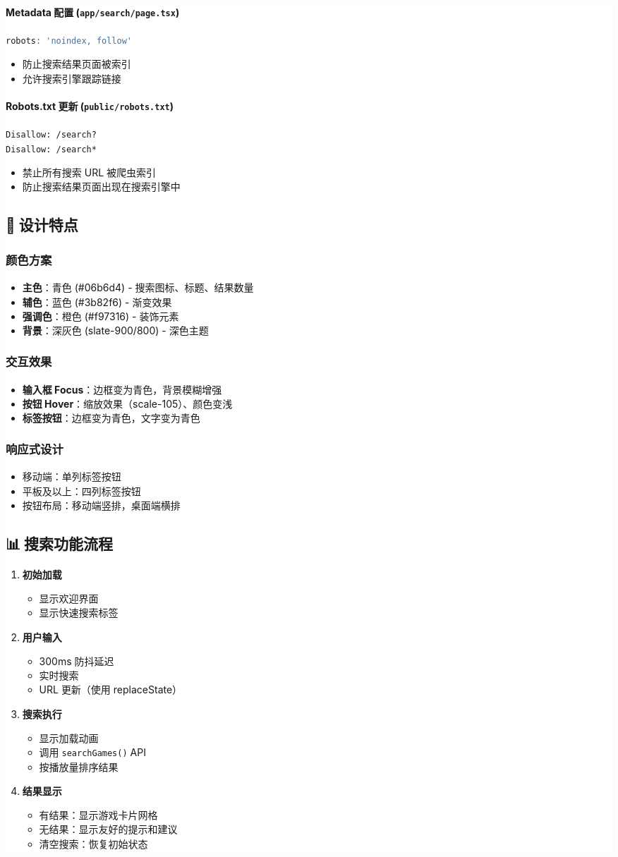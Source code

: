 #### Metadata 配置 (`app/search/page.tsx`)
```typescript
robots: 'noindex, follow'
```
- 防止搜索结果页面被索引
- 允许搜索引擎跟踪链接

#### Robots.txt 更新 (`public/robots.txt`)
```
Disallow: /search?
Disallow: /search*
```
- 禁止所有搜索 URL 被爬虫索引
- 防止搜索结果页面出现在搜索引擎中

## 🎨 设计特点

### 颜色方案
- **主色**：青色 (#06b6d4) - 搜索图标、标题、结果数量
- **辅色**：蓝色 (#3b82f6) - 渐变效果
- **强调色**：橙色 (#f97316) - 装饰元素
- **背景**：深灰色 (slate-900/800) - 深色主题

### 交互效果
- **输入框 Focus**：边框变为青色，背景模糊增强
- **按钮 Hover**：缩放效果（scale-105）、颜色变浅
- **标签按钮**：边框变为青色，文字变为青色

### 响应式设计
- 移动端：单列标签按钮
- 平板及以上：四列标签按钮
- 按钮布局：移动端竖排，桌面端横排

## 📊 搜索功能流程

1. **初始加载**
   - 显示欢迎界面
   - 显示快速搜索标签

2. **用户输入**
   - 300ms 防抖延迟
   - 实时搜索
   - URL 更新（使用 replaceState）

3. **搜索执行**
   - 显示加载动画
   - 调用 `searchGames()` API
   - 按播放量排序结果

4. **结果显示**
   - 有结果：显示游戏卡片网格
   - 无结果：显示友好的提示和建议
   - 清空搜索：恢复初始状态
